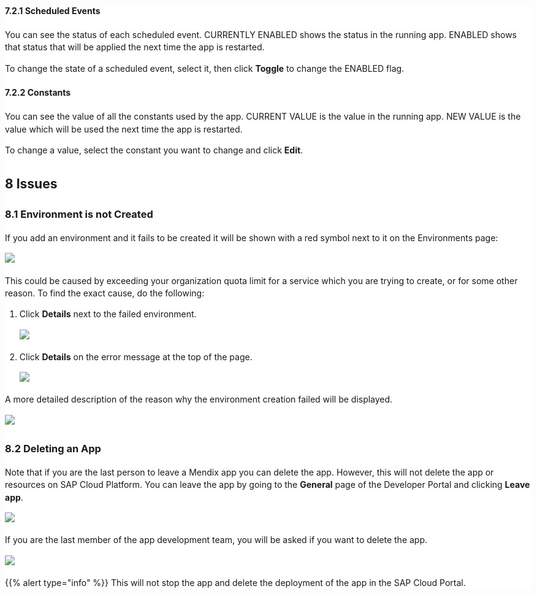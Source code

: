#### 7.2.1 Scheduled Events

You can see the status of each scheduled event. CURRENTLY ENABLED shows the status in the running app. ENABLED shows that status that will be applied the next time the app is restarted.

To change the state of a scheduled event, select it, then click **Toggle** to change the ENABLED flag.

#### 7.2.2 Constants

You can see the value of all the constants used by the app. CURRENT VALUE is the value in the running app. NEW VALUE is the value which will be used the next time the app is restarted.

To change a value, select the constant you want to change and click **Edit**.

## 8 Issues

### 8.1 Environment is not Created

If you add an environment and it fails to be created it will be shown with a red symbol next to it on the Environments page:

![](attachments/sap-cloud-platform/failed-environment.png)

This could be caused by exceeding your organization quota limit for a service which you are trying to create, or for some other reason. To find the exact cause, do the following:

1. Click **Details** next to the failed environment.

    ![](attachments/sap-cloud-platform/failed-details.png)

2. Click **Details** on the error message at the top of the page.

    ![](attachments/sap-cloud-platform/failed-more-details.png)

A more detailed description of the reason why the environment creation failed will be displayed.

![](attachments/sap-cloud-platform/failed-description.png)

### 8.2 Deleting an App

Note that if you are the last person to leave a Mendix app you can delete the app. However, this will not delete the app or resources on SAP Cloud Platform. You can leave the app by going to the **General** page of the Developer Portal and clicking **Leave app**.

![](attachments/sap-cloud-platform/leave-app.png)

If you are the last member of the app development team, you will be asked if you want to delete the app.

![](attachments/sap-cloud-platform/delete-app.png)

{{% alert type="info" %}}
This will not stop the app and delete the deployment of the app in the SAP Cloud Portal.
